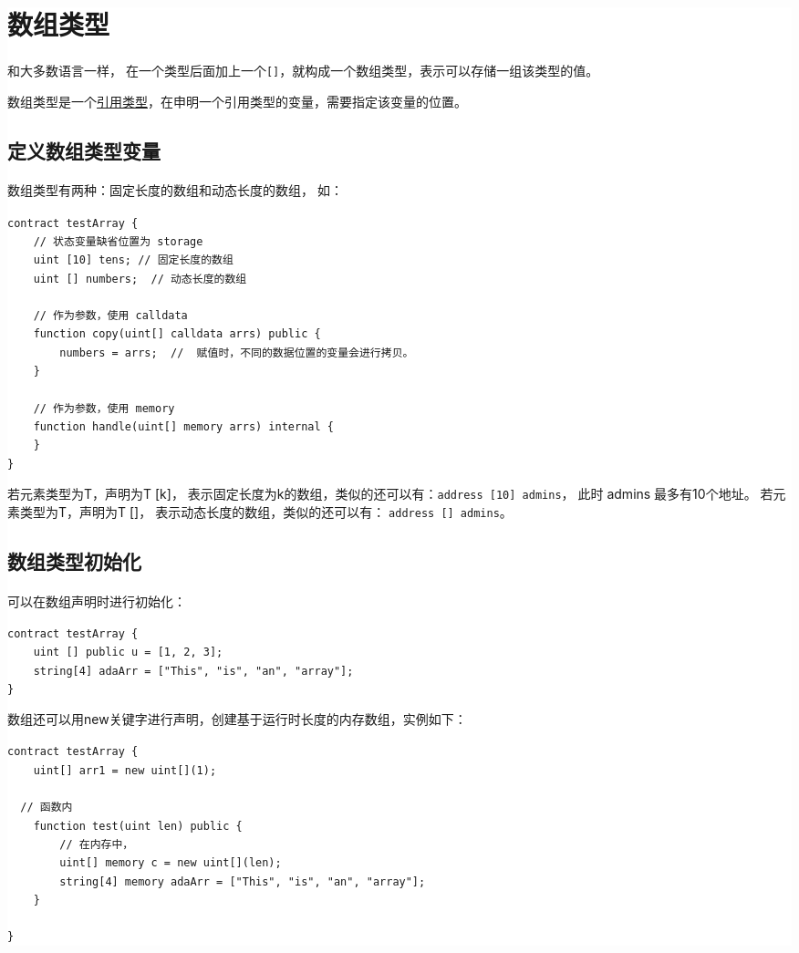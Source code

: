 # 数组类型



和大多数语言一样， 在一个类型后面加上一个`[]`，就构成一个数组类型，表示可以存储一组该类型的值。

数组类型是一个[引用类型](./3_types.md)，在申明一个引用类型的变量，需要指定该变量的位置。

## 定义数组类型变量

数组类型有两种：固定长度的数组和动态长度的数组， 如：

```solidity
contract testArray {
    // 状态变量缺省位置为 storage 
    uint [10] tens; // 固定长度的数组
    uint [] numbers;  // 动态长度的数组
    
    // 作为参数，使用 calldata 
    function copy(uint[] calldata arrs) public {
        numbers = arrs;  //  赋值时，不同的数据位置的变量会进行拷贝。 
    }
    
    // 作为参数，使用 memory 
    function handle(uint[] memory arrs) internal {
    }
}
```



若元素类型为T，声明为T [k]， 表示固定长度为k的数组，类似的还可以有：`address [10] admins`， 此时 admins 最多有10个地址。
若元素类型为T，声明为T []， 表示动态长度的数组，类似的还可以有： `address [] admins`。

## 数组类型初始化

可以在数组声明时进行初始化：

```solidity
contract testArray {
    uint [] public u = [1, 2, 3];
    string[4] adaArr = ["This", "is", "an", "array"];
}
```

数组还可以用new关键字进行声明，创建基于运行时长度的内存数组，实例如下：

```solidity
contract testArray {
    uint[] arr1 = new uint[](1);

  // 函数内
	function test(uint len) public {
        // 在内存中，
        uint[] memory c = new uint[](len);      
        string[4] memory adaArr = ["This", "is", "an", "array"];
	}

}

```
